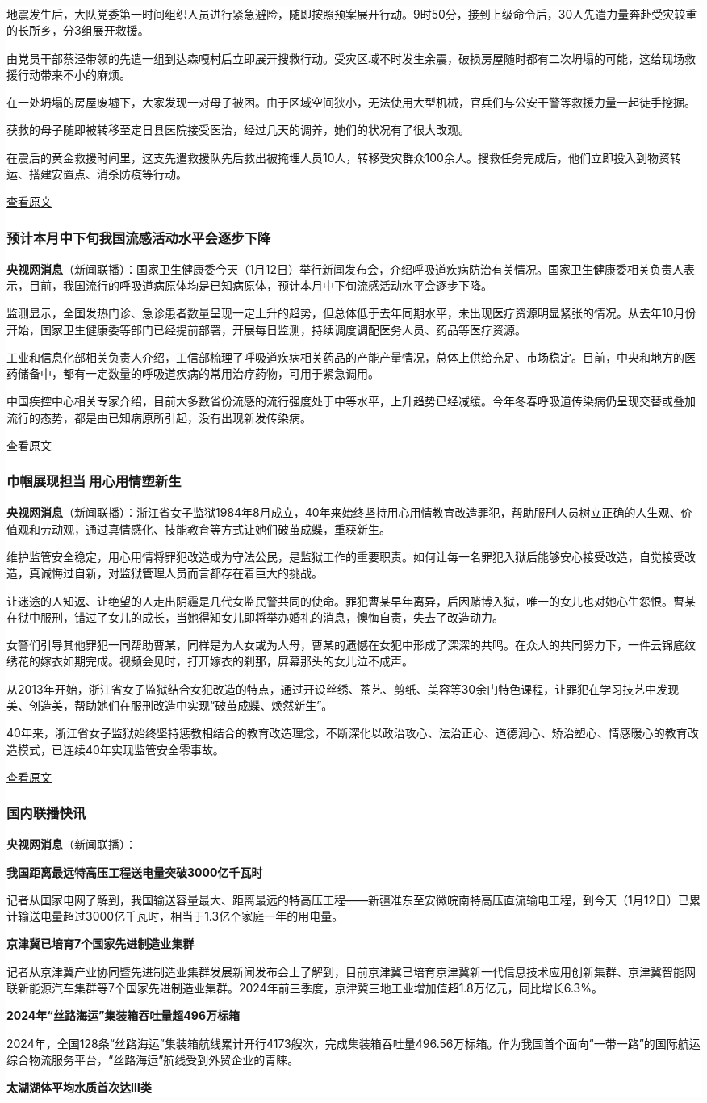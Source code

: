 地震发生后，大队党委第一时间组织人员进行紧急避险，随即按照预案展开行动。9时50分，接到上级命令后，30人先遣力量奔赴受灾较重的长所乡，分3组展开救援。

由党员干部蔡泾带领的先遣一组到达森嘎村后立即展开搜救行动。受灾区域不时发生余震，破损房屋随时都有二次坍塌的可能，这给现场救援行动带来不小的麻烦。

在一处坍塌的房屋废墟下，大家发现一对母子被困。由于区域空间狭小，无法使用大型机械，官兵们与公安干警等救援力量一起徒手挖掘。

获救的母子随即被转移至定日县医院接受医治，经过几天的调养，她们的状况有了很大改观。

在震后的黄金救援时间里，这支先遣救援队先后救出被掩埋人员10人，转移受灾群众100余人。搜救任务完成后，他们立即投入到物资转运、搭建安置点、消杀防疫等行动。

[查看原文](https://tv.cctv.com/2025/01/12/VIDE6gETvpdpNpYaVDpxckAK250112.shtml)

### 预计本月中下旬我国流感活动水平会逐步下降

**央视网消息**（新闻联播）：国家卫生健康委今天（1月12日）举行新闻发布会，介绍呼吸道疾病防治有关情况。国家卫生健康委相关负责人表示，目前，我国流行的呼吸道病原体均是已知病原体，预计本月中下旬流感活动水平会逐步下降。

监测显示，全国发热门诊、急诊患者数量呈现一定上升的趋势，但总体低于去年同期水平，未出现医疗资源明显紧张的情况。从去年10月份开始，国家卫生健康委等部门已经提前部署，开展每日监测，持续调度调配医务人员、药品等医疗资源。

工业和信息化部相关负责人介绍，工信部梳理了呼吸道疾病相关药品的产能产量情况，总体上供给充足、市场稳定。目前，中央和地方的医药储备中，都有一定数量的呼吸道疾病的常用治疗药物，可用于紧急调用。

中国疾控中心相关专家介绍，目前大多数省份流感的流行强度处于中等水平，上升趋势已经减缓。今年冬春呼吸道传染病仍呈现交替或叠加流行的态势，都是由已知病原所引起，没有出现新发传染病。

[查看原文](https://tv.cctv.com/2025/01/12/VIDEsbaKPCCZYHmwT4jSi4TR250112.shtml)

### 巾帼展现担当 用心用情塑新生

**央视网消息**（新闻联播）：浙江省女子监狱1984年8月成立，40年来始终坚持用心用情教育改造罪犯，帮助服刑人员树立正确的人生观、价值观和劳动观，通过真情感化、技能教育等方式让她们破茧成蝶，重获新生。

维护监管安全稳定，用心用情将罪犯改造成为守法公民，是监狱工作的重要职责。如何让每一名罪犯入狱后能够安心接受改造，自觉接受改造，真诚悔过自新，对监狱管理人员而言都存在着巨大的挑战。

让迷途的人知返、让绝望的人走出阴霾是几代女监民警共同的使命。罪犯曹某早年离异，后因赌博入狱，唯一的女儿也对她心生怨恨。曹某在狱中服刑，错过了女儿的成长，当她得知女儿即将举办婚礼的消息，懊悔自责，失去了改造动力。

女警们引导其他罪犯一同帮助曹某，同样是为人女或为人母，曹某的遗憾在女犯中形成了深深的共鸣。在众人的共同努力下，一件云锦底纹绣花的嫁衣如期完成。视频会见时，打开嫁衣的刹那，屏幕那头的女儿泣不成声。

从2013年开始，浙江省女子监狱结合女犯改造的特点，通过开设丝绣、茶艺、剪纸、美容等30余门特色课程，让罪犯在学习技艺中发现美、创造美，帮助她们在服刑改造中实现“破茧成蝶、焕然新生”。

40年来，浙江省女子监狱始终坚持惩教相结合的教育改造理念，不断深化以政治攻心、法治正心、道德润心、矫治塑心、情感暖心的教育改造模式，已连续40年实现监管安全零事故。

[查看原文](https://tv.cctv.com/2025/01/12/VIDEGtOlHms8YVoTfvFRyNfu250112.shtml)

### 国内联播快讯

**央视网消息**（新闻联播）：

**我国距离最远特高压工程送电量突破3000亿千瓦时**

记者从国家电网了解到，我国输送容量最大、距离最远的特高压工程——新疆准东至安徽皖南特高压直流输电工程，到今天（1月12日）已累计输送电量超过3000亿千瓦时，相当于1.3亿个家庭一年的用电量。

**京津冀已培育7个国家先进制造业集群**

记者从京津冀产业协同暨先进制造业集群发展新闻发布会上了解到，目前京津冀已培育京津冀新一代信息技术应用创新集群、京津冀智能网联新能源汽车集群等7个国家先进制造业集群。2024年前三季度，京津冀三地工业增加值超1.8万亿元，同比增长6.3%。

**2024年“丝路海运”集装箱吞吐量超496万标箱**

2024年，全国128条“丝路海运”集装箱航线累计开行4173艘次，完成集装箱吞吐量496.56万标箱。作为我国首个面向“一带一路”的国际航运综合物流服务平台，“丝路海运”航线受到外贸企业的青睐。

**太湖湖体平均水质首次达Ⅲ类**
